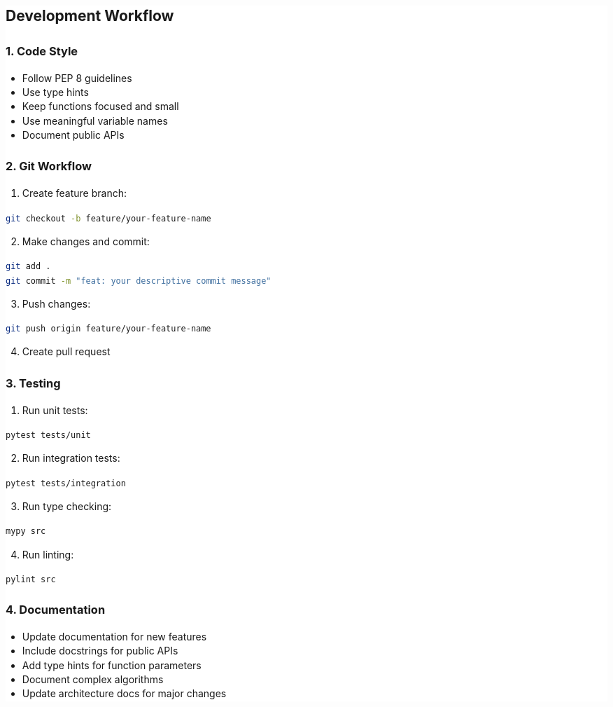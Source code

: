 ## Development Workflow

### 1. Code Style

- Follow PEP 8 guidelines
- Use type hints
- Keep functions focused and small
- Use meaningful variable names
- Document public APIs

### 2. Git Workflow

1. Create feature branch:
```bash
git checkout -b feature/your-feature-name
```

2. Make changes and commit:
```bash
git add .
git commit -m "feat: your descriptive commit message"
```

3. Push changes:
```bash
git push origin feature/your-feature-name
```

4. Create pull request

### 3. Testing

1. Run unit tests:
```bash
pytest tests/unit
```

2. Run integration tests:
```bash
pytest tests/integration
```

3. Run type checking:
```bash
mypy src
```

4. Run linting:
```bash
pylint src
```

### 4. Documentation

- Update documentation for new features
- Include docstrings for public APIs
- Add type hints for function parameters
- Document complex algorithms
- Update architecture docs for major changes
